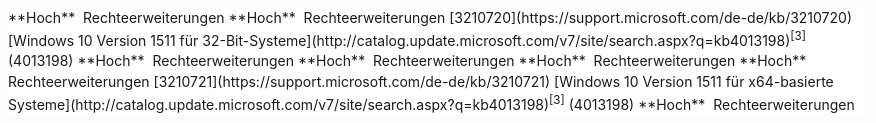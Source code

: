 </td>
<td style="border:1px solid black;">
**Hoch**   
Rechteerweiterungen

</td>
<td style="border:1px solid black;">
**Hoch**   
Rechteerweiterungen

</td>
<td style="border:1px solid black;">
[3210720](https://support.microsoft.com/de-de/kb/3210720)

</td>
</tr>
<tr>
<td style="border:1px solid black;">
[Windows 10 Version 1511 für 32-Bit-Systeme](http://catalog.update.microsoft.com/v7/site/search.aspx?q=kb4013198)<sup>[3]</sup>  
(4013198)

</td>
<td style="border:1px solid black;">
**Hoch**   
Rechteerweiterungen

</td>
<td style="border:1px solid black;">
**Hoch**   
Rechteerweiterungen

</td>
<td style="border:1px solid black;">
**Hoch**   
Rechteerweiterungen

</td>
<td style="border:1px solid black;">
**Hoch**   
Rechteerweiterungen

</td>
<td style="border:1px solid black;">
[3210721](https://support.microsoft.com/de-de/kb/3210721)

</td>
</tr>
<tr>
<td style="border:1px solid black;">
[Windows 10 Version 1511 für x64-basierte Systeme](http://catalog.update.microsoft.com/v7/site/search.aspx?q=kb4013198)<sup>[3]</sup>  
(4013198)

</td>
<td style="border:1px solid black;">
**Hoch**   
Rechteerweiterungen
